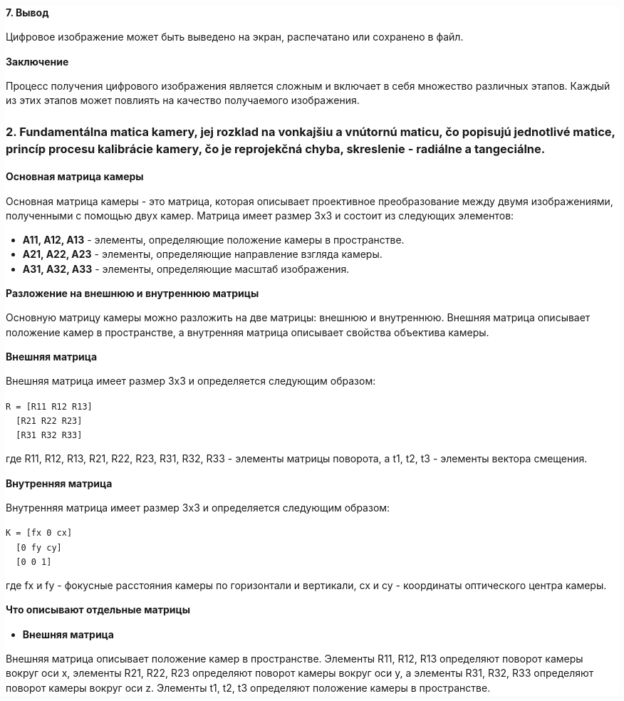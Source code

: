 **7. Вывод**

Цифровое изображение может быть выведено на экран, распечатано или сохранено в файл.

**Заключение**

Процесс получения цифрового изображения является сложным и включает в себя множество различных этапов. Каждый из этих этапов может повлиять на качество получаемого изображения.

### 2.	Fundamentálna matica kamery, jej rozklad na vonkajšiu a vnútornú maticu, čo popisujú jednotlivé matice, princíp procesu kalibrácie kamery, čo je reprojekčná chyba, skreslenie - radiálne a tangeciálne. 

**Основная матрица камеры**

Основная матрица камеры - это матрица, которая описывает проективное преобразование между двумя изображениями, полученными с помощью двух камер. Матрица имеет размер 3x3 и состоит из следующих элементов:

* **A11, A12, A13** - элементы, определяющие положение камеры в пространстве.
* **A21, A22, A23** - элементы, определяющие направление взгляда камеры.
* **A31, A32, A33** - элементы, определяющие масштаб изображения.

**Разложение на внешнюю и внутреннюю матрицы**

Основную матрицу камеры можно разложить на две матрицы: внешнюю и внутреннюю. Внешняя матрица описывает положение камер в пространстве, а внутренняя матрица описывает свойства объектива камеры.

**Внешняя матрица**

Внешняя матрица имеет размер 3x3 и определяется следующим образом:

```
R = [R11 R12 R13]
  [R21 R22 R23]
  [R31 R32 R33]
```

где R11, R12, R13, R21, R22, R23, R31, R32, R33 - элементы матрицы поворота, а t1, t2, t3 - элементы вектора смещения.

**Внутренняя матрица**

Внутренняя матрица имеет размер 3x3 и определяется следующим образом:

```
K = [fx 0 cx]
  [0 fy cy]
  [0 0 1]
```

где fx и fy - фокусные расстояния камеры по горизонтали и вертикали, cx и cy - координаты оптического центра камеры.

**Что описывают отдельные матрицы**

* **Внешняя матрица**

Внешняя матрица описывает положение камер в пространстве. Элементы R11, R12, R13 определяют поворот камеры вокруг оси x, элементы R21, R22, R23 определяют поворот камеры вокруг оси y, а элементы R31, R32, R33 определяют поворот камеры вокруг оси z. Элементы t1, t2, t3 определяют положение камеры в пространстве.
